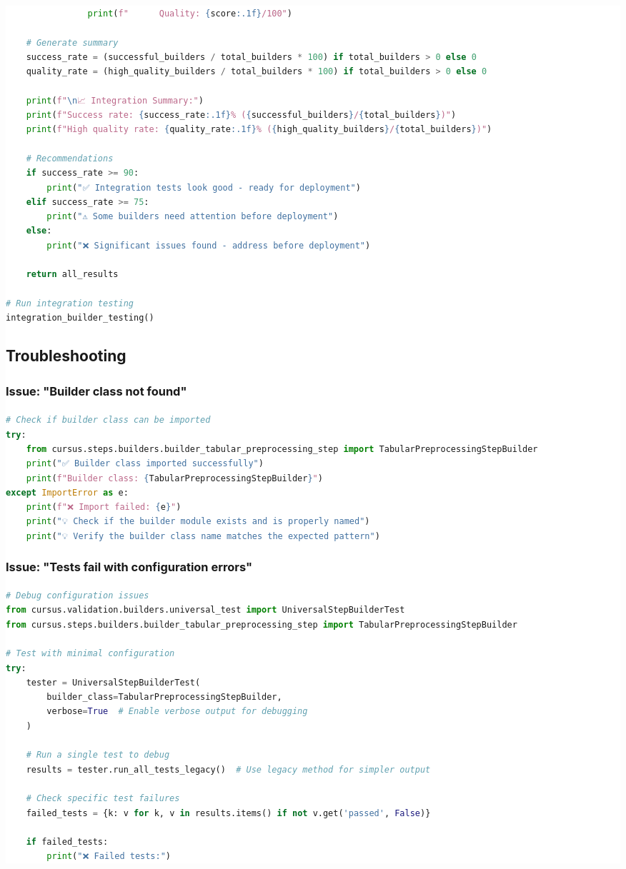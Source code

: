 ```python
                print(f"      Quality: {score:.1f}/100")
    
    # Generate summary
    success_rate = (successful_builders / total_builders * 100) if total_builders > 0 else 0
    quality_rate = (high_quality_builders / total_builders * 100) if total_builders > 0 else 0
    
    print(f"\n📈 Integration Summary:")
    print(f"Success rate: {success_rate:.1f}% ({successful_builders}/{total_builders})")
    print(f"High quality rate: {quality_rate:.1f}% ({high_quality_builders}/{total_builders})")
    
    # Recommendations
    if success_rate >= 90:
        print("✅ Integration tests look good - ready for deployment")
    elif success_rate >= 75:
        print("⚠️ Some builders need attention before deployment")
    else:
        print("❌ Significant issues found - address before deployment")
    
    return all_results

# Run integration testing
integration_builder_testing()
```

## Troubleshooting

### Issue: "Builder class not found"
```python
# Check if builder class can be imported
try:
    from cursus.steps.builders.builder_tabular_preprocessing_step import TabularPreprocessingStepBuilder
    print("✅ Builder class imported successfully")
    print(f"Builder class: {TabularPreprocessingStepBuilder}")
except ImportError as e:
    print(f"❌ Import failed: {e}")
    print("💡 Check if the builder module exists and is properly named")
    print("💡 Verify the builder class name matches the expected pattern")
```

### Issue: "Tests fail with configuration errors"
```python
# Debug configuration issues
from cursus.validation.builders.universal_test import UniversalStepBuilderTest
from cursus.steps.builders.builder_tabular_preprocessing_step import TabularPreprocessingStepBuilder

# Test with minimal configuration
try:
    tester = UniversalStepBuilderTest(
        builder_class=TabularPreprocessingStepBuilder,
        verbose=True  # Enable verbose output for debugging
    )
    
    # Run a single test to debug
    results = tester.run_all_tests_legacy()  # Use legacy method for simpler output
    
    # Check specific test failures
    failed_tests = {k: v for k, v in results.items() if not v.get('passed', False)}
    
    if failed_tests:
        print("❌ Failed tests:")
```
